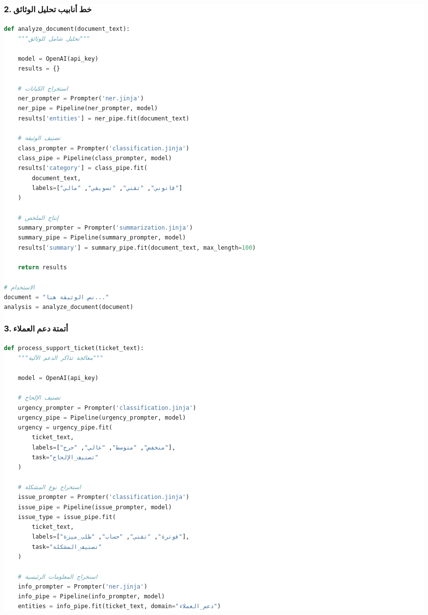 ### 2. خط أنابيب تحليل الوثائق

```python
def analyze_document(document_text):
    """تحليل شامل للوثائق"""
    
    model = OpenAI(api_key)
    results = {}
    
    # استخراج الكيانات
    ner_prompter = Prompter('ner.jinja')
    ner_pipe = Pipeline(ner_prompter, model)
    results['entities'] = ner_pipe.fit(document_text)
    
    # تصنيف الوثيقة
    class_prompter = Prompter('classification.jinja')
    class_pipe = Pipeline(class_prompter, model)
    results['category'] = class_pipe.fit(
        document_text,
        labels=["قانوني", "تقني", "تسويقي", "مالي"]
    )
    
    # إنتاج الملخص
    summary_prompter = Prompter('summarization.jinja')
    summary_pipe = Pipeline(summary_prompter, model)
    results['summary'] = summary_pipe.fit(document_text, max_length=100)
    
    return results

# الاستخدام
document = "نص الوثيقة هنا..."
analysis = analyze_document(document)
```

### 3. أتمتة دعم العملاء

```python
def process_support_ticket(ticket_text):
    """معالجة تذاكر الدعم الآلية"""
    
    model = OpenAI(api_key)
    
    # تصنيف الإلحاح
    urgency_prompter = Prompter('classification.jinja')
    urgency_pipe = Pipeline(urgency_prompter, model)
    urgency = urgency_pipe.fit(
        ticket_text,
        labels=["منخفض", "متوسط", "عالي", "حرج"],
        task="تصنيف_الإلحاح"
    )
    
    # استخراج نوع المشكلة
    issue_prompter = Prompter('classification.jinja')
    issue_pipe = Pipeline(issue_prompter, model)
    issue_type = issue_pipe.fit(
        ticket_text,
        labels=["فوترة", "تقني", "حساب", "طلب_ميزة"],
        task="تصنيف_المشكلة"
    )
    
    # استخراج المعلومات الرئيسية
    info_prompter = Prompter('ner.jinja')
    info_pipe = Pipeline(info_prompter, model)
    entities = info_pipe.fit(ticket_text, domain="دعم_العملاء")
```